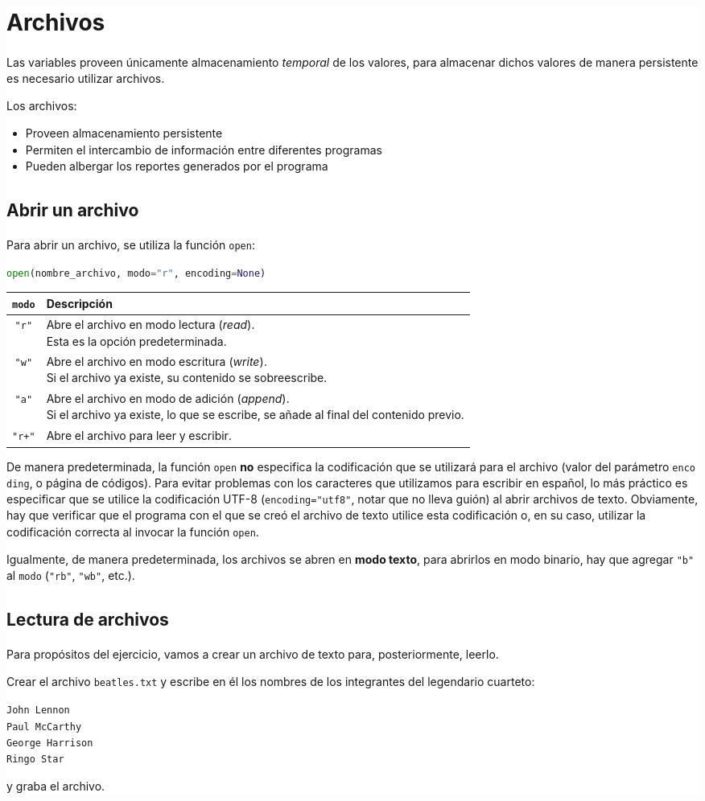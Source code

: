 # Archivos

Las variables proveen únicamente almacenamiento *temporal* de los valores, para almacenar dichos valores de manera persistente es necesario utilizar archivos.

Los archivos:

* Proveen almacenamiento persistente
* Permiten el intercambio de información entre diferentes programas
* Pueden albergar los reportes generados por el programa


## Abrir un archivo

Para abrir un archivo, se utiliza la función `open`:

```python
open(nombre_archivo, modo="r", encoding=None)
```

| `modo` | Descripción |
|:-------:|:------------|
| `"r"`   | Abre el archivo en modo lectura (*read*).<br>Esta es la opción predeterminada.|
| `"w"`   | Abre el archivo en modo escritura (*write*).<br>Si el archivo ya existe, su contenido se sobreescribe.|
| `"a"`   | Abre el archivo en modo de adición (*append*).<br>Si el archivo ya existe, lo que se escribe, se añade al final del contenido previo.|
| `"r+"`  | Abre el archivo para leer y escribir.|

De manera predeterminada, la función `open` **no** especifica la codificación que se utilizará para el archivo (valor del parámetro `encoding`, o página de códigos). Para evitar problemas con los caracteres que utilizamos para escribir en español, lo más práctico es especificar que se utilice la codificación UTF-8 (`encoding="utf8"`, notar que no lleva guión) al abrir archivos de texto. Obviamente, hay que verificar que el programa con el que se creó el archivo de texto utilice esta codificación o, en su caso, utilizar la codificación correcta al invocar la función `open`.

Igualmente, de manera predeterminada, los archivos se abren en **modo texto**, para abrirlos en modo binario, hay que agregar `"b"` al `modo` (`"rb"`, `"wb"`, etc.).


## Lectura de archivos

Para propósitos del ejercicio, vamos a crear un archivo de texto para, posteriormente, leerlo.

Crear el archivo `beatles.txt` y escribe en él los nombres de los integrantes del legendario cuarteto:

```
John Lennon
Paul McCarthy
George Harrison
Ringo Star
```

y graba el archivo.
